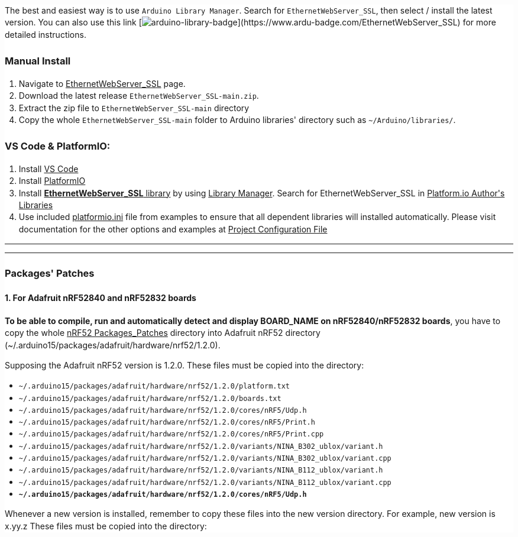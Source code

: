 The best and easiest way is to use `Arduino Library Manager`. Search for `EthernetWebServer_SSL`, then select / install the latest version.
You can also use this link [![arduino-library-badge](https://www.ardu-badge.com/badge/EthernetWebServer_SSL.svg?)](https://www.ardu-badge.com/EthernetWebServer_SSL) for more detailed instructions.

### Manual Install

1. Navigate to [EthernetWebServer_SSL](https://github.com/khoih-prog/EthernetWebServer_SSL) page.
2. Download the latest release `EthernetWebServer_SSL-main.zip`.
3. Extract the zip file to `EthernetWebServer_SSL-main` directory 
4. Copy the whole `EthernetWebServer_SSL-main` folder to Arduino libraries' directory such as `~/Arduino/libraries/`.

### VS Code & PlatformIO:

1. Install [VS Code](https://code.visualstudio.com/)
2. Install [PlatformIO](https://platformio.org/platformio-ide)
3. Install [**EthernetWebServer_SSL** library](https://platformio.org/lib/show/11442/EthernetWebServer_SSL) by using [Library Manager](https://platformio.org/lib/show/11442/EthernetWebServer_SSL/installation). Search for EthernetWebServer_SSL in [Platform.io Author's Libraries](https://platformio.org/lib/search?query=author:%22Khoi%20Hoang%22)
4. Use included [platformio.ini](platformio/platformio.ini) file from examples to ensure that all dependent libraries will installed automatically. Please visit documentation for the other options and examples at [Project Configuration File](https://docs.platformio.org/page/projectconf.html)

---
---

### Packages' Patches

#### 1. For Adafruit nRF52840 and nRF52832 boards

**To be able to compile, run and automatically detect and display BOARD_NAME on nRF52840/nRF52832 boards**, you have to copy the whole [nRF52 Packages_Patches](Packages_Patches/adafruit/hardware/nrf52/1.2.0) directory into Adafruit nRF52 directory (~/.arduino15/packages/adafruit/hardware/nrf52/1.2.0). 

Supposing the Adafruit nRF52 version is 1.2.0. These files must be copied into the directory:
- `~/.arduino15/packages/adafruit/hardware/nrf52/1.2.0/platform.txt`
- `~/.arduino15/packages/adafruit/hardware/nrf52/1.2.0/boards.txt`
- `~/.arduino15/packages/adafruit/hardware/nrf52/1.2.0/cores/nRF5/Udp.h`
- `~/.arduino15/packages/adafruit/hardware/nrf52/1.2.0/cores/nRF5/Print.h`
- `~/.arduino15/packages/adafruit/hardware/nrf52/1.2.0/cores/nRF5/Print.cpp`
- `~/.arduino15/packages/adafruit/hardware/nrf52/1.2.0/variants/NINA_B302_ublox/variant.h`
- `~/.arduino15/packages/adafruit/hardware/nrf52/1.2.0/variants/NINA_B302_ublox/variant.cpp`
- `~/.arduino15/packages/adafruit/hardware/nrf52/1.2.0/variants/NINA_B112_ublox/variant.h`
- `~/.arduino15/packages/adafruit/hardware/nrf52/1.2.0/variants/NINA_B112_ublox/variant.cpp`
- **`~/.arduino15/packages/adafruit/hardware/nrf52/1.2.0/cores/nRF5/Udp.h`**

Whenever a new version is installed, remember to copy these files into the new version directory. For example, new version is x.yy.z
These files must be copied into the directory:
